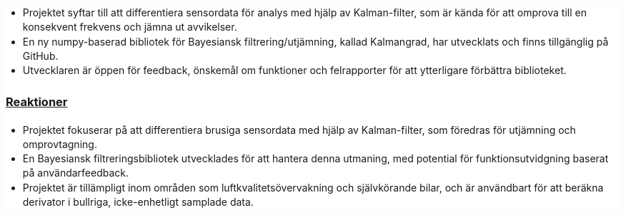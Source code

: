 - Projektet syftar till att differentiera sensordata för analys med hjälp av Kalman-filter, som är kända för att omprova till en konsekvent frekvens och jämna ut avvikelser.
- En ny numpy-baserad bibliotek för Bayesiansk filtrering/utjämning, kallad Kalmangrad, har utvecklats och finns tillgänglig på GitHub.
- Utvecklaren är öppen för feedback, önskemål om funktioner och felrapporter för att ytterligare förbättra biblioteket.

### [Reaktioner](https://news.ycombinator.com/item?id=41863398)

- Projektet fokuserar på att differentiera brusiga sensordata med hjälp av Kalman-filter, som föredras för utjämning och omprovtagning.
- En Bayesiansk filtreringsbibliotek utvecklades för att hantera denna utmaning, med potential för funktionsutvidgning baserat på användarfeedback.
- Projektet är tillämpligt inom områden som luftkvalitetsövervakning och självkörande bilar, och är användbart för att beräkna derivator i bullriga, icke-enhetligt samplade data.

<head>
  <meta property="og:title" content="AI-datorer är inte bra på AI: CPU:n slår NPU:n" />
  <meta property="og:type" content="website" />
  <meta property="og:image" content="https://og.cho.sh/api/og/?title=AI-datorer%20%C3%A4r%20inte%20bra%20p%C3%A5%20AI%3A%20CPU%3An%20sl%C3%A5r%20NPU%3An&subheading=torsdag%2017%20oktober%202024%3A%20Sammanfattning%20av%20Hacker%20News" />
</head>

